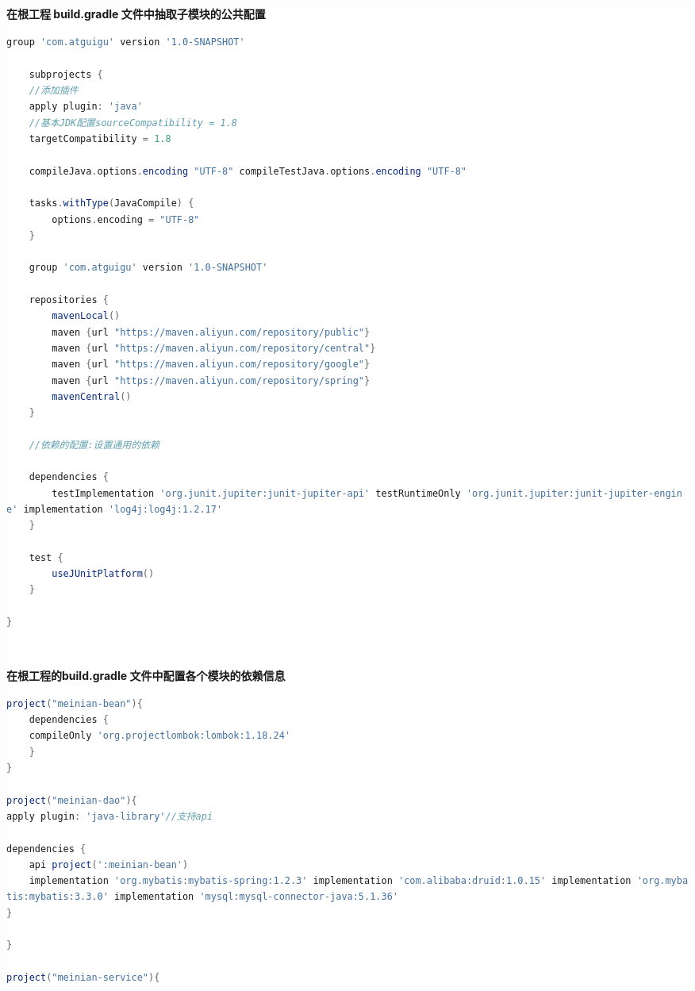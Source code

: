 **在根工程 build.gradle 文件中抽取子模块的公共配置**

```groovy
group 'com.atguigu' version '1.0-SNAPSHOT'
  
    subprojects {
    //添加插件
    apply plugin: 'java'
    //基本JDK配置sourceCompatibility = 1.8
    targetCompatibility = 1.8
  
    compileJava.options.encoding "UTF-8" compileTestJava.options.encoding "UTF-8"
  
    tasks.withType(JavaCompile) { 
        options.encoding = "UTF-8"
    }
  
    group 'com.atguigu' version '1.0-SNAPSHOT'
  
    repositories {
        mavenLocal()
        maven {url "https://maven.aliyun.com/repository/public"} 
        maven {url "https://maven.aliyun.com/repository/central"} 
        maven {url "https://maven.aliyun.com/repository/google"} 
        maven {url "https://maven.aliyun.com/repository/spring"} 
        mavenCentral()
    }
  
    //依赖的配置:设置通用的依赖
  
    dependencies {
        testImplementation 'org.junit.jupiter:junit-jupiter-api' testRuntimeOnly 'org.junit.jupiter:junit-jupiter-engine' implementation 'log4j:log4j:1.2.17'
    }
  
    test {
        useJUnitPlatform()
    }
  
}
```

‍

**在根工程的build.gradle 文件中配置各个模块的依赖信息**

```groovy
project("meinian-bean"){ 
    dependencies {
    compileOnly 'org.projectlombok:lombok:1.18.24'
    }
}

project("meinian-dao"){
apply plugin: 'java-library'//支持api 

dependencies {
    api project(':meinian-bean')
    implementation 'org.mybatis:mybatis-spring:1.2.3' implementation 'com.alibaba:druid:1.0.15' implementation 'org.mybatis:mybatis:3.3.0' implementation 'mysql:mysql-connector-java:5.1.36'
}

}

project("meinian-service"){

```